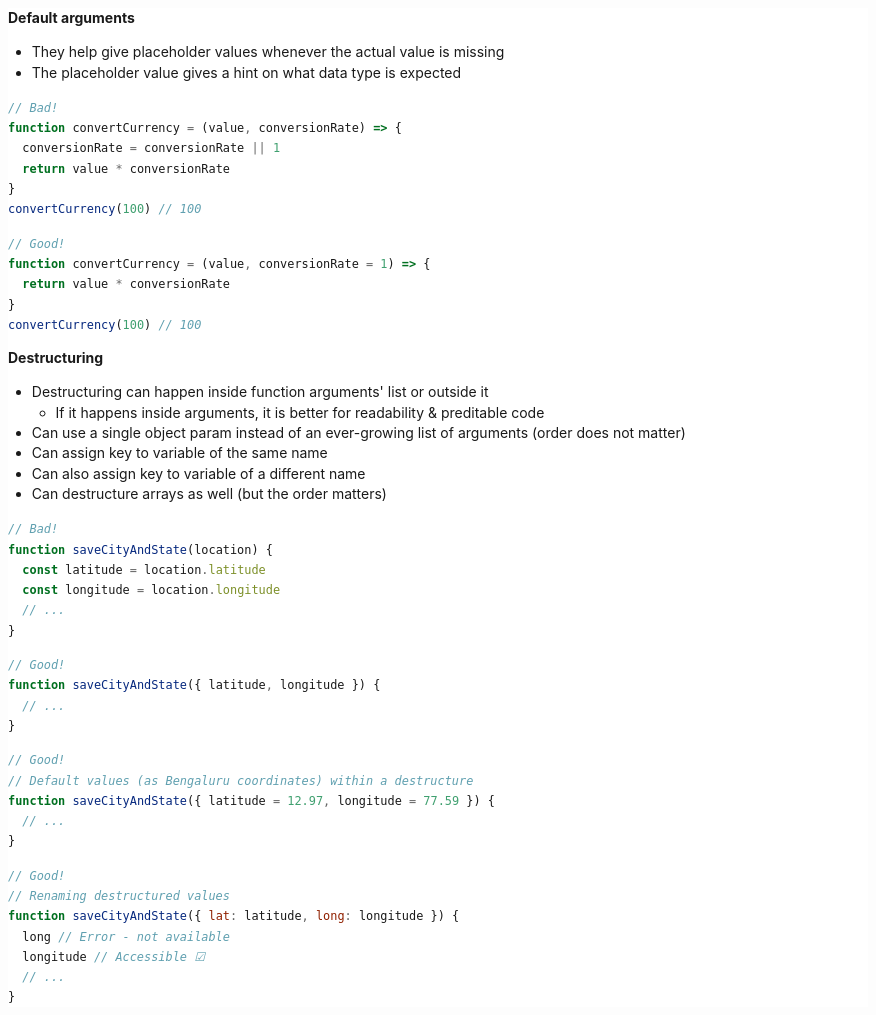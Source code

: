 **Default arguments**

- They help give placeholder values whenever the actual value is missing
- The placeholder value gives a hint on what data type is expected

```javascript
// Bad!
function convertCurrency = (value, conversionRate) => {
  conversionRate = conversionRate || 1
  return value * conversionRate
}
convertCurrency(100) // 100
```

```javascript
// Good!
function convertCurrency = (value, conversionRate = 1) => {
  return value * conversionRate
}
convertCurrency(100) // 100
```

**Destructuring**

- Destructuring can happen inside function arguments' list or outside it
    - If it happens inside arguments, it is better for readability & preditable code
- Can use a single object param instead of an ever-growing list of arguments (order does not matter)
- Can assign key to variable of the same name
- Can also assign key to variable of a different name
- Can destructure arrays as well (but the order matters)

```javascript
// Bad!
function saveCityAndState(location) {
  const latitude = location.latitude
  const longitude = location.longitude
  // ...
}
```

```javascript
// Good!
function saveCityAndState({ latitude, longitude }) {
  // ...
}
```

```javascript
// Good!
// Default values (as Bengaluru coordinates) within a destructure
function saveCityAndState({ latitude = 12.97, longitude = 77.59 }) {
  // ...
}
```

```javascript
// Good!
// Renaming destructured values
function saveCityAndState({ lat: latitude, long: longitude }) {
  long // Error - not available
  longitude // Accessible ☑
  // ...
}
```
